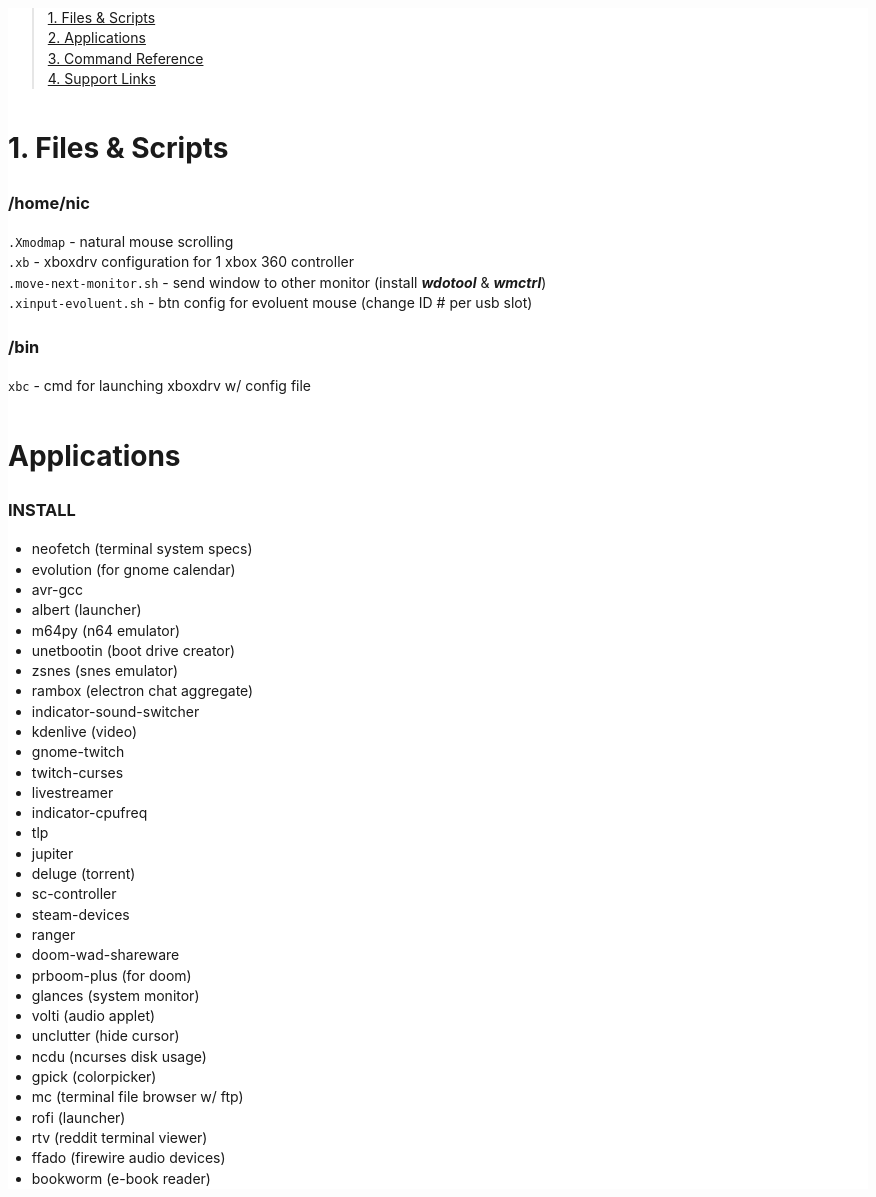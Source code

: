 > [1. Files & Scripts](https://github.com/ngpfontaine/linux/blob/master/README.md#files--scripts)   
> [2. Applications](https://github.com/ngpfontaine/linux/blob/master/README.md#applications)   
> [3. Command Reference](https://github.com/ngpfontaine/linux/blob/master/README.md#command-reference)   
> [4. Support Links](https://github.com/ngpfontaine/linux/blob/master/README.md#support-links)   

# 1. Files & Scripts      
    
### /home/nic   
    
`.Xmodmap` - natural mouse scrolling  
`.xb` - xboxdrv configuration for 1 xbox 360 controller  
`.move-next-monitor.sh` - send window to other monitor (install ***wdotool*** & ***wmctrl***)   
`.xinput-evoluent.sh` - btn config for evoluent mouse (change ID # per usb slot)
    
### /bin  
    
`xbc` - cmd for launching xboxdrv w/ config file  

# Applications

### INSTALL    
- neofetch (terminal system specs)
- evolution (for gnome calendar)   
- avr-gcc   
- albert (launcher)
- m64py (n64 emulator)
- unetbootin (boot drive creator)
- zsnes (snes emulator)
- rambox (electron chat aggregate)
- indicator-sound-switcher
- kdenlive (video)
- gnome-twitch
- twitch-curses
- livestreamer
- indicator-cpufreq
- tlp
- jupiter
- deluge (torrent)
- sc-controller
- steam-devices
- ranger    
- doom-wad-shareware
- prboom-plus (for doom)
- glances (system monitor)
- volti (audio applet)
- unclutter (hide cursor)
- ncdu (ncurses disk usage)
- gpick (colorpicker)   
- mc (terminal file browser w/ ftp)   
- rofi (launcher)   
- rtv (reddit terminal viewer)
- ffado (firewire audio devices)
- bookworm (e-book reader)
    